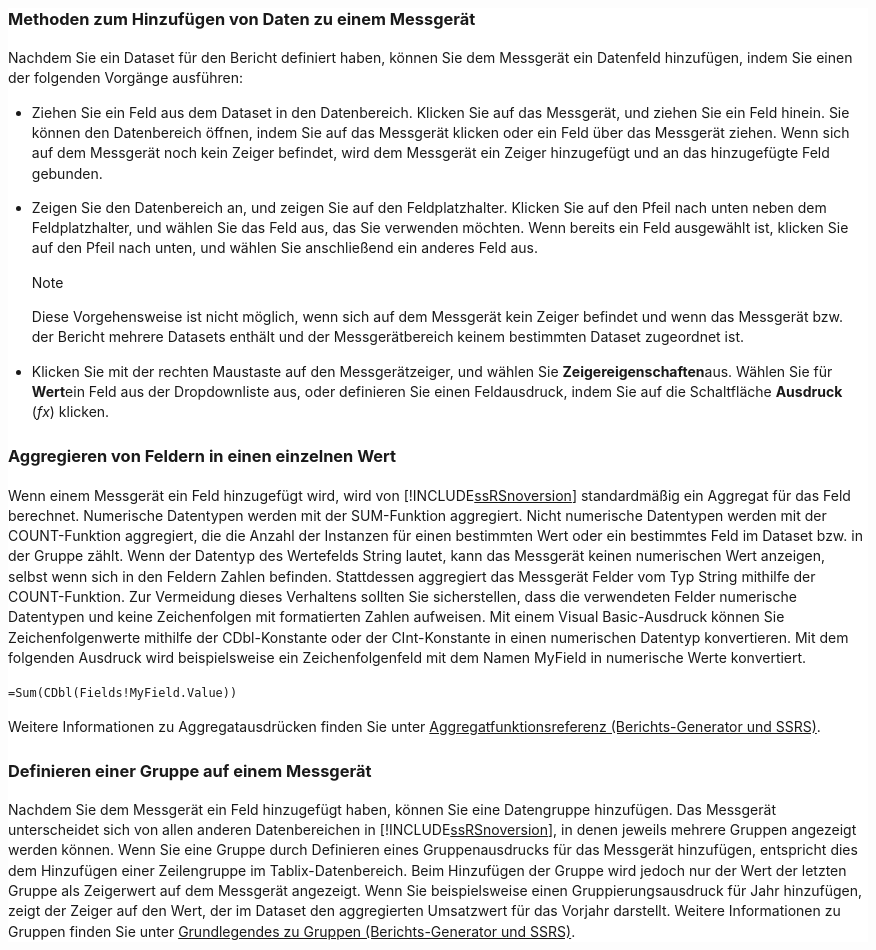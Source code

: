 ### <a name="methods-of-adding-data-to-a-gauge"></a>Methoden zum Hinzufügen von Daten zu einem Messgerät  
 Nachdem Sie ein Dataset für den Bericht definiert haben, können Sie dem Messgerät ein Datenfeld hinzufügen, indem Sie einen der folgenden Vorgänge ausführen:  
  
-   Ziehen Sie ein Feld aus dem Dataset in den Datenbereich. Klicken Sie auf das Messgerät, und ziehen Sie ein Feld hinein. Sie können den Datenbereich öffnen, indem Sie auf das Messgerät klicken oder ein Feld über das Messgerät ziehen. Wenn sich auf dem Messgerät noch kein Zeiger befindet, wird dem Messgerät ein Zeiger hinzugefügt und an das hinzugefügte Feld gebunden.  
  
-   Zeigen Sie den Datenbereich an, und zeigen Sie auf den Feldplatzhalter. Klicken Sie auf den Pfeil nach unten neben dem Feldplatzhalter, und wählen Sie das Feld aus, das Sie verwenden möchten. Wenn bereits ein Feld ausgewählt ist, klicken Sie auf den Pfeil nach unten, und wählen Sie anschließend ein anderes Feld aus.  
  
    > [!NOTE]  
    >  Diese Vorgehensweise ist nicht möglich, wenn sich auf dem Messgerät kein Zeiger befindet und wenn das Messgerät bzw. der Bericht mehrere Datasets enthält und der Messgerätbereich keinem bestimmten Dataset zugeordnet ist.  
  
-   Klicken Sie mit der rechten Maustaste auf den Messgerätzeiger, und wählen Sie **Zeigereigenschaften**aus. Wählen Sie für **Wert**ein Feld aus der Dropdownliste aus, oder definieren Sie einen Feldausdruck, indem Sie auf die Schaltfläche **Ausdruck** (*fx*) klicken.  
  
### <a name="aggregating-fields-into-a-single-value"></a>Aggregieren von Feldern in einen einzelnen Wert  
 Wenn einem Messgerät ein Feld hinzugefügt wird, wird von [!INCLUDE[ssRSnoversion](../../includes/ssrsnoversion-md.md)] standardmäßig ein Aggregat für das Feld berechnet. Numerische Datentypen werden mit der SUM-Funktion aggregiert. Nicht numerische Datentypen werden mit der COUNT-Funktion aggregiert, die die Anzahl der Instanzen für einen bestimmten Wert oder ein bestimmtes Feld im Dataset bzw. in der Gruppe zählt. Wenn der Datentyp des Wertefelds String lautet, kann das Messgerät keinen numerischen Wert anzeigen, selbst wenn sich in den Feldern Zahlen befinden. Stattdessen aggregiert das Messgerät Felder vom Typ String mithilfe der COUNT-Funktion. Zur Vermeidung dieses Verhaltens sollten Sie sicherstellen, dass die verwendeten Felder numerische Datentypen und keine Zeichenfolgen mit formatierten Zahlen aufweisen. Mit einem Visual Basic-Ausdruck können Sie Zeichenfolgenwerte mithilfe der CDbl-Konstante oder der CInt-Konstante in einen numerischen Datentyp konvertieren. Mit dem folgenden Ausdruck wird beispielsweise ein Zeichenfolgenfeld mit dem Namen MyField in numerische Werte konvertiert.  
  
 `=Sum(CDbl(Fields!MyField.Value))`  
  
 Weitere Informationen zu Aggregatausdrücken finden Sie unter [Aggregatfunktionsreferenz &#40;Berichts-Generator und SSRS&#41;](../../reporting-services/report-design/report-builder-functions-aggregate-functions-reference.md).  
  
### <a name="defining-a-group-on-a-gauge"></a>Definieren einer Gruppe auf einem Messgerät  
 Nachdem Sie dem Messgerät ein Feld hinzugefügt haben, können Sie eine Datengruppe hinzufügen. Das Messgerät unterscheidet sich von allen anderen Datenbereichen in [!INCLUDE[ssRSnoversion](../../includes/ssrsnoversion-md.md)], in denen jeweils mehrere Gruppen angezeigt werden können. Wenn Sie eine Gruppe durch Definieren eines Gruppenausdrucks für das Messgerät hinzufügen, entspricht dies dem Hinzufügen einer Zeilengruppe im Tablix-Datenbereich. Beim Hinzufügen der Gruppe wird jedoch nur der Wert der letzten Gruppe als Zeigerwert auf dem Messgerät angezeigt. Wenn Sie beispielsweise einen Gruppierungsausdruck für Jahr hinzufügen, zeigt der Zeiger auf den Wert, der im Dataset den aggregierten Umsatzwert für das Vorjahr darstellt. Weitere Informationen zu Gruppen finden Sie unter [Grundlegendes zu Gruppen &#40;Berichts-Generator und SSRS&#41;](../../reporting-services/report-design/understanding-groups-report-builder-and-ssrs.md).  
  